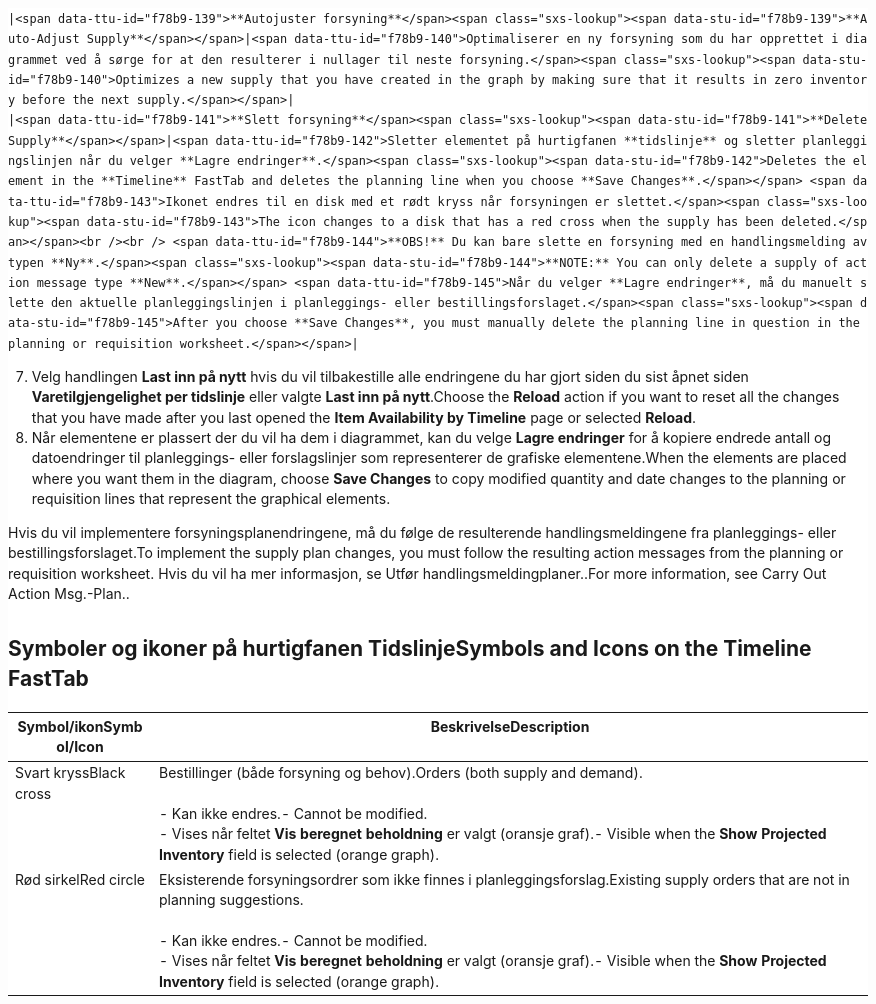     |<span data-ttu-id="f78b9-139">**Autojuster forsyning**</span><span class="sxs-lookup"><span data-stu-id="f78b9-139">**Auto-Adjust Supply**</span></span>|<span data-ttu-id="f78b9-140">Optimaliserer en ny forsyning som du har opprettet i diagrammet ved å sørge for at den resulterer i nullager til neste forsyning.</span><span class="sxs-lookup"><span data-stu-id="f78b9-140">Optimizes a new supply that you have created in the graph by making sure that it results in zero inventory before the next supply.</span></span>|  
    |<span data-ttu-id="f78b9-141">**Slett forsyning**</span><span class="sxs-lookup"><span data-stu-id="f78b9-141">**Delete Supply**</span></span>|<span data-ttu-id="f78b9-142">Sletter elementet på hurtigfanen **tidslinje** og sletter planleggingslinjen når du velger **Lagre endringer**.</span><span class="sxs-lookup"><span data-stu-id="f78b9-142">Deletes the element in the **Timeline** FastTab and deletes the planning line when you choose **Save Changes**.</span></span> <span data-ttu-id="f78b9-143">Ikonet endres til en disk med et rødt kryss når forsyningen er slettet.</span><span class="sxs-lookup"><span data-stu-id="f78b9-143">The icon changes to a disk that has a red cross when the supply has been deleted.</span></span><br /><br /> <span data-ttu-id="f78b9-144">**OBS!** Du kan bare slette en forsyning med en handlingsmelding av typen **Ny**.</span><span class="sxs-lookup"><span data-stu-id="f78b9-144">**NOTE:** You can only delete a supply of action message type **New**.</span></span> <span data-ttu-id="f78b9-145">Når du velger **Lagre endringer**, må du manuelt slette den aktuelle planleggingslinjen i planleggings- eller bestillingsforslaget.</span><span class="sxs-lookup"><span data-stu-id="f78b9-145">After you choose **Save Changes**, you must manually delete the planning line in question in the planning or requisition worksheet.</span></span>|  

7.  <span data-ttu-id="f78b9-146">Velg handlingen **Last inn på nytt** hvis du vil tilbakestille alle endringene du har gjort siden du sist åpnet siden **Varetilgjengelighet per tidslinje** eller valgte **Last inn på nytt**.</span><span class="sxs-lookup"><span data-stu-id="f78b9-146">Choose the **Reload** action if you want to reset all the changes that you have made after you last opened the **Item Availability by Timeline** page or selected **Reload**.</span></span>  
8. <span data-ttu-id="f78b9-147">Når elementene er plassert der du vil ha dem i diagrammet, kan du velge **Lagre endringer** for å kopiere endrede antall og datoendringer til planleggings- eller forslagslinjer som representerer de grafiske elementene.</span><span class="sxs-lookup"><span data-stu-id="f78b9-147">When the elements are placed where you want them in the diagram, choose **Save Changes** to copy modified quantity and date changes to the planning or requisition lines that represent the graphical elements.</span></span>  

<span data-ttu-id="f78b9-148">Hvis du vil implementere forsyningsplanendringene, må du følge de resulterende handlingsmeldingene fra planleggings- eller bestillingsforslaget.</span><span class="sxs-lookup"><span data-stu-id="f78b9-148">To implement the supply plan changes, you must follow the resulting action messages from the planning or requisition worksheet.</span></span> <span data-ttu-id="f78b9-149">Hvis du vil ha mer informasjon, se Utfør handlingsmeldingplaner..</span><span class="sxs-lookup"><span data-stu-id="f78b9-149">For more information, see Carry Out Action Msg.-Plan..</span></span>

## <a name="symbols-and-icons-on-the-timeline-fasttab"></a><span data-ttu-id="f78b9-150">Symboler og ikoner på hurtigfanen Tidslinje</span><span class="sxs-lookup"><span data-stu-id="f78b9-150">Symbols and Icons on the Timeline FastTab</span></span>
 |<span data-ttu-id="f78b9-151">Symbol/ikon</span><span class="sxs-lookup"><span data-stu-id="f78b9-151">Symbol/Icon</span></span>|<span data-ttu-id="f78b9-152">Beskrivelse</span><span class="sxs-lookup"><span data-stu-id="f78b9-152">Description</span></span>|  
 |------------------|---------------------------------------|  
 |<span data-ttu-id="f78b9-153">Svart kryss</span><span class="sxs-lookup"><span data-stu-id="f78b9-153">Black cross</span></span>|<span data-ttu-id="f78b9-154">Bestillinger (både forsyning og behov).</span><span class="sxs-lookup"><span data-stu-id="f78b9-154">Orders (both supply and demand).</span></span><br /><br /> <span data-ttu-id="f78b9-155">-   Kan ikke endres.</span><span class="sxs-lookup"><span data-stu-id="f78b9-155">-   Cannot be modified.</span></span><br /><span data-ttu-id="f78b9-156">-   Vises når feltet **Vis beregnet beholdning** er valgt (oransje graf).</span><span class="sxs-lookup"><span data-stu-id="f78b9-156">-   Visible when the **Show Projected Inventory** field is selected (orange graph).</span></span>|  
 |<span data-ttu-id="f78b9-157">Rød sirkel</span><span class="sxs-lookup"><span data-stu-id="f78b9-157">Red circle</span></span>|<span data-ttu-id="f78b9-158">Eksisterende forsyningsordrer som ikke finnes i planleggingsforslag.</span><span class="sxs-lookup"><span data-stu-id="f78b9-158">Existing supply orders that are not in planning suggestions.</span></span><br /><br /> <span data-ttu-id="f78b9-159">-   Kan ikke endres.</span><span class="sxs-lookup"><span data-stu-id="f78b9-159">-   Cannot be modified.</span></span><br /><span data-ttu-id="f78b9-160">-   Vises når feltet **Vis beregnet beholdning** er valgt (oransje graf).</span><span class="sxs-lookup"><span data-stu-id="f78b9-160">-   Visible when the **Show Projected Inventory** field is selected (orange graph).</span></span>|  